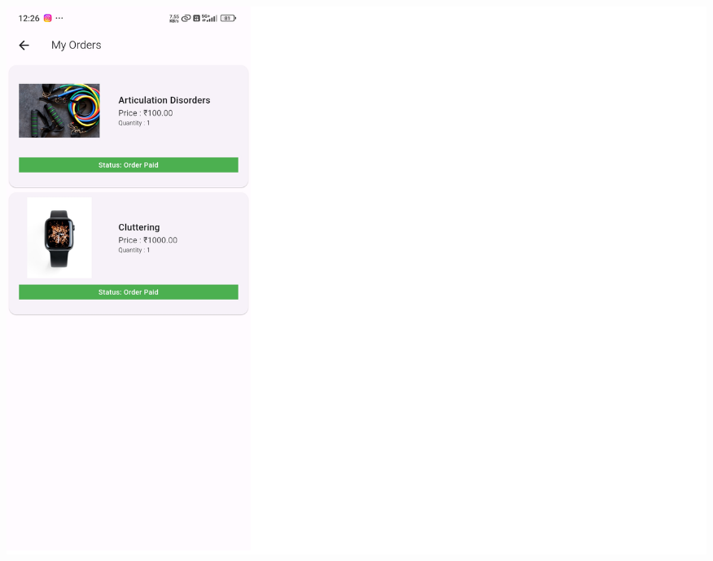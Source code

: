 <img src="https://github.com/yogarajc/TherapyKart/blob/main/assets/outputs/10.jpg" alt="Home Screen" width="300"/>
